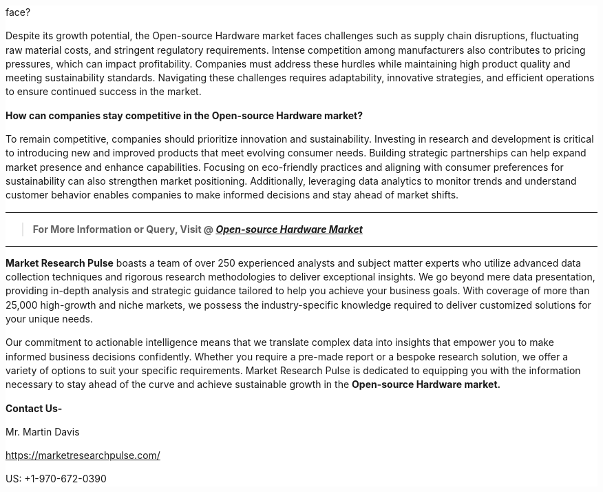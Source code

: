 face?</strong></p><p>Despite its growth potential, the Open-source Hardware market faces challenges such as supply chain disruptions, fluctuating raw material costs, and stringent regulatory requirements. Intense competition among manufacturers also contributes to pricing pressures, which can impact profitability. Companies must address these hurdles while maintaining high product quality and meeting sustainability standards. Navigating these challenges requires adaptability, innovative strategies, and efficient operations to ensure continued success in the market.</p><p><strong>How can companies stay competitive in the Open-source Hardware market?</strong></p><p>To remain competitive, companies should prioritize innovation and sustainability. Investing in research and development is critical to introducing new and improved products that meet evolving consumer needs. Building strategic partnerships can help expand market presence and enhance capabilities. Focusing on eco-friendly practices and aligning with consumer preferences for sustainability can also strengthen market positioning. Additionally, leveraging data analytics to monitor trends and understand customer behavior enables companies to make informed decisions and stay ahead of market shifts.</p><hr /><blockquote><p><strong>For More Information or Query, Visit @&nbsp;<em><a href="https://marketresearchpulse.com/report/20898/open-source-hardware-market?utm_source=Linkedin&utm_medium=028">Open-source Hardware Market</a></em></strong></p></blockquote><hr /><p><strong>Market Research Pulse</strong> boasts a team of over 250 experienced analysts and subject matter experts who utilize advanced data collection techniques and rigorous research methodologies to deliver exceptional insights. We go beyond mere data presentation, providing in-depth analysis and strategic guidance tailored to help you achieve your business goals. With coverage of more than 25,000 high-growth and niche markets, we possess the industry-specific knowledge required to deliver customized solutions for your unique needs.</p><p>Our commitment to actionable intelligence means that we translate complex data into insights that empower you to make informed business decisions confidently. Whether you require a pre-made report or a bespoke research solution, we offer a variety of options to suit your specific requirements. Market Research Pulse is dedicated to equipping you with the information necessary to stay ahead of the curve and achieve sustainable growth in the <strong>Open-source Hardware market.</strong></p><p><strong>Contact Us-</strong></p><p>Mr. Martin Davis</p><p>https://marketresearchpulse.com/</p><p>US: +1-970-672-0390</p>

